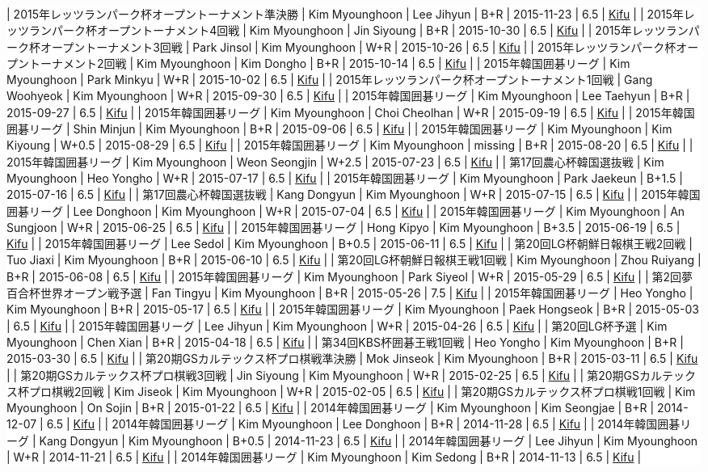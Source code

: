 | 2015年レッツランパーク杯オープントーナメント準決勝 | Kim Myounghoon | Lee Jihyun | B+R | 2015-11-23 | 6.5 | [Kifu](https://kifudepot.net/kifucontents.php?id=KVef3c8HgFSfXkAdQPvalw%3D%3D) | 
| 2015年レッツランパーク杯オープントーナメント4回戦 | Kim Myounghoon | Jin Siyoung | B+R | 2015-10-30 | 6.5 | [Kifu](https://kifudepot.net/kifucontents.php?id=lAM1pAHpTuw7LBlsIh3jJQ%3D%3D) | 
| 2015年レッツランパーク杯オープントーナメント3回戦 | Park Jinsol | Kim Myounghoon | W+R | 2015-10-26 | 6.5 | [Kifu](https://kifudepot.net/kifucontents.php?id=FPGLe%2FlTWJQckhptwPAo%2BA%3D%3D) | 
| 2015年レッツランパーク杯オープントーナメント2回戦 | Kim Myounghoon | Kim Dongho | B+R | 2015-10-14 | 6.5 | [Kifu](https://kifudepot.net/kifucontents.php?id=NUIhcOCbzAPTiNJCBLfBaw%3D%3D) | 
| 2015年韓国囲碁リーグ | Kim Myounghoon | Park Minkyu | W+R | 2015-10-02 | 6.5 | [Kifu](https://kifudepot.net/kifucontents.php?id=82tXD0%2BXK3Tl2hbQTO%2BtKA%3D%3D) | 
| 2015年レッツランパーク杯オープントーナメント1回戦 | Gang Woohyeok | Kim Myounghoon | W+R | 2015-09-30 | 6.5 | [Kifu](https://kifudepot.net/kifucontents.php?id=qYczLkGAX5%2FoqFDXaCdHGw%3D%3D) | 
| 2015年韓国囲碁リーグ | Kim Myounghoon | Lee Taehyun | B+R | 2015-09-27 | 6.5 | [Kifu](https://kifudepot.net/kifucontents.php?id=NWb6YChv7gfJx16A3a1YXw%3D%3D) | 
| 2015年韓国囲碁リーグ | Kim Myounghoon | Choi Cheolhan | W+R | 2015-09-19 | 6.5 | [Kifu](https://kifudepot.net/kifucontents.php?id=mg3JkHqr1%2BLTpuWspnd1uA%3D%3D) | 
| 2015年韓国囲碁リーグ | Shin Minjun | Kim Myounghoon | B+R | 2015-09-06 | 6.5 | [Kifu](https://kifudepot.net/kifucontents.php?id=lUKOeKjITfOOSpAeIGA8kw%3D%3D) | 
| 2015年韓国囲碁リーグ | Kim Myounghoon | Kim Kiyoung | W+0.5 | 2015-08-29 | 6.5 | [Kifu](https://kifudepot.net/kifucontents.php?id=uvZbyN8nGYHsZaCHJrqtKw%3D%3D) | 
| 2015年韓国囲碁リーグ | Kim Myounghoon | missing | B+R | 2015-08-20 | 6.5 | [Kifu](https://kifudepot.net/kifucontents.php?id=gzWgZPKPKIxKjglvvVHYqg%3D%3D) | 
| 2015年韓国囲碁リーグ | Kim Myounghoon | Weon Seongjin | W+2.5 | 2015-07-23 | 6.5 | [Kifu](https://kifudepot.net/kifucontents.php?id=2nyyvp7e3yBSqYlW1boEEw%3D%3D) | 
| 第17回農心杯韓国選抜戦 | Kim Myounghoon | Heo Yongho | W+R | 2015-07-17 | 6.5 | [Kifu](https://kifudepot.net/kifucontents.php?id=mcHPKdneuR5t0nxV34zIng%3D%3D) | 
| 2015年韓国囲碁リーグ | Kim Myounghoon | Park Jaekeun | B+1.5 | 2015-07-16 | 6.5 | [Kifu](https://kifudepot.net/kifucontents.php?id=REd%2FM9cuN4oSYw8MTSxYpg%3D%3D) | 
| 第17回農心杯韓国選抜戦 | Kang Dongyun | Kim Myounghoon | W+R | 2015-07-15 | 6.5 | [Kifu](https://kifudepot.net/kifucontents.php?id=RGeLVX8iKTNdUCHX04IkBQ%3D%3D) | 
| 2015年韓国囲碁リーグ | Lee Donghoon | Kim Myounghoon | W+R | 2015-07-04 | 6.5 | [Kifu](https://kifudepot.net/kifucontents.php?id=Y%2BX02pP1k8cqhnjwFw6sEg%3D%3D) | 
| 2015年韓国囲碁リーグ | Kim Myounghoon | An Sungjoon | W+R | 2015-06-25 | 6.5 | [Kifu](https://kifudepot.net/kifucontents.php?id=2ntaLnyWLUGml7Fx7qBy%2BA%3D%3D) | 
| 2015年韓国囲碁リーグ | Hong Kipyo | Kim Myounghoon | B+3.5 | 2015-06-19 | 6.5 | [Kifu](https://kifudepot.net/kifucontents.php?id=x9EBnin9LxSuj%2F9H0eNVIQ%3D%3D) | 
| 2015年韓国囲碁リーグ | Lee Sedol | Kim Myounghoon | B+0.5 | 2015-06-11 | 6.5 | [Kifu](https://kifudepot.net/kifucontents.php?id=YTeD8beuuQFacxAXv0dCUw%3D%3D) | 
| 第20回LG杯朝鮮日報棋王戦2回戦 | Tuo Jiaxi | Kim Myounghoon | B+R | 2015-06-10 | 6.5 | [Kifu](https://kifudepot.net/kifucontents.php?id=M1IEi47A8OBLs3B%2B1D6npw%3D%3D) | 
| 第20回LG杯朝鮮日報棋王戦1回戦 | Kim Myounghoon | Zhou Ruiyang | B+R | 2015-06-08 | 6.5 | [Kifu](https://kifudepot.net/kifucontents.php?id=WH8lYf4Z5%2Fq2EItn4Kzekg%3D%3D) | 
| 2015年韓国囲碁リーグ | Kim Myounghoon | Park Siyeol | W+R | 2015-05-29 | 6.5 | [Kifu](https://kifudepot.net/kifucontents.php?id=f8zLFqnk%2FDNym0StUpzoKA%3D%3D) | 
| 第2回夢百合杯世界オープン戦予選 | Fan Tingyu | Kim Myounghoon | B+R | 2015-05-26 | 7.5 | [Kifu](https://kifudepot.net/kifucontents.php?id=uMsbEHaJhNDFFLgTVRmprg%3D%3D) | 
| 2015年韓国囲碁リーグ | Heo Yongho | Kim Myounghoon | B+R | 2015-05-17 | 6.5 | [Kifu](https://kifudepot.net/kifucontents.php?id=kM78BR3MWJMQmZ2oUymbPA%3D%3D) | 
| 2015年韓国囲碁リーグ | Kim Myounghoon | Paek Hongseok | B+R | 2015-05-03 | 6.5 | [Kifu](https://kifudepot.net/kifucontents.php?id=zL2woqRjFg9HCBDtyckuLg%3D%3D) | 
| 2015年韓国囲碁リーグ | Lee Jihyun | Kim Myounghoon | W+R | 2015-04-26 | 6.5 | [Kifu](https://kifudepot.net/kifucontents.php?id=bMFxPD72jzyrizm7JyWu9Q%3D%3D) | 
| 第20回LG杯予選 | Kim Myounghoon | Chen Xian | B+R | 2015-04-18 | 6.5 | [Kifu](https://kifudepot.net/kifucontents.php?id=laQ5lqV9jJhRSX8jpaXJMQ%3D%3D) | 
| 第34回KBS杯囲碁王戦1回戦 | Heo Yongho | Kim Myounghoon | B+R | 2015-03-30 | 6.5 | [Kifu](https://kifudepot.net/kifucontents.php?id=FmKBr5nAQ8WJb3joFqopHg%3D%3D) | 
| 第20期GSカルテックス杯プロ棋戦準決勝 | Mok Jinseok | Kim Myounghoon | B+R | 2015-03-11 | 6.5 | [Kifu](https://kifudepot.net/kifucontents.php?id=0V0%2F%2FMP0AsCdYT9mdX3sRA%3D%3D) | 
| 第20期GSカルテックス杯プロ棋戦3回戦 | Jin Siyoung | Kim Myounghoon | W+R | 2015-02-25 | 6.5 | [Kifu](https://kifudepot.net/kifucontents.php?id=HU1SHR4wOoWrfJLoHTqkjw%3D%3D) | 
| 第20期GSカルテックス杯プロ棋戦2回戦 | Kim Jiseok | Kim Myounghoon | W+R | 2015-02-05 | 6.5 | [Kifu](https://kifudepot.net/kifucontents.php?id=dbkI6TdPSncrY7%2F0HBR7XA%3D%3D) | 
| 第20期GSカルテックス杯プロ棋戦1回戦 | Kim Myounghoon | On Sojin | B+R | 2015-01-22 | 6.5 | [Kifu](https://kifudepot.net/kifucontents.php?id=nOfcRU27zuzWzb4Xqy7Mww%3D%3D) | 
| 2014年韓国囲碁リーグ | Kim Myounghoon | Kim Seongjae | B+R | 2014-12-07 | 6.5 | [Kifu](https://kifudepot.net/kifucontents.php?id=bsp7V79aYlLvmEJPDhDNxA%3D%3D) | 
| 2014年韓国囲碁リーグ | Kim Myounghoon | Lee Donghoon | B+R | 2014-11-28 | 6.5 | [Kifu](https://kifudepot.net/kifucontents.php?id=Cy1KkwHqTwiB1JIjXJkiog%3D%3D) | 
| 2014年韓国囲碁リーグ | Kang Dongyun | Kim Myounghoon | B+0.5 | 2014-11-23 | 6.5 | [Kifu](https://kifudepot.net/kifucontents.php?id=XBRaFhMCoJtj0FUoZc7Fuw%3D%3D) | 
| 2014年韓国囲碁リーグ | Lee Jihyun | Kim Myounghoon | W+R | 2014-11-21 | 6.5 | [Kifu](https://kifudepot.net/kifucontents.php?id=fw%2BW7J%2BHyU8OypCF%2BL7KQQ%3D%3D) | 
| 2014年韓国囲碁リーグ | Kim Myounghoon | Kim Sedong | B+R | 2014-11-13 | 6.5 | [Kifu](https://kifudepot.net/kifucontents.php?id=fF6C6pZWMyRauRiRaQPzww%3D%3D) | 